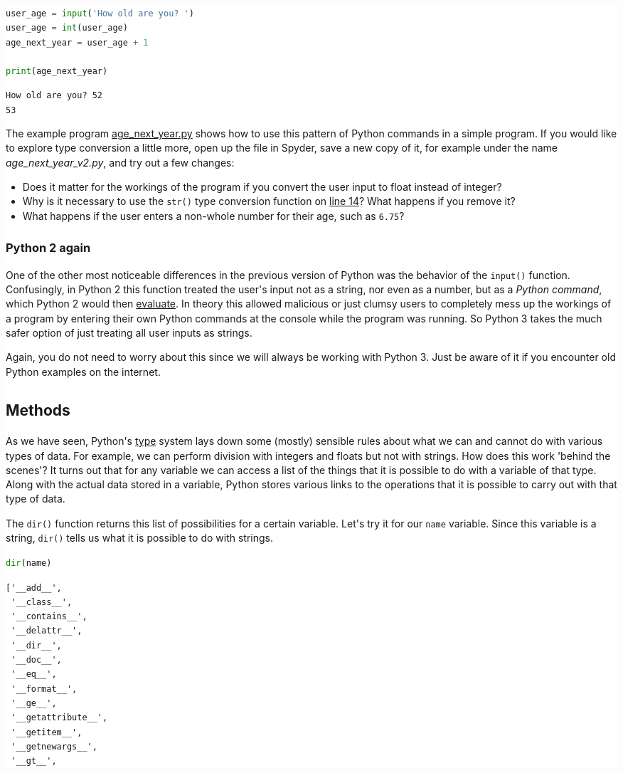 
```python
user_age = input('How old are you? ')
user_age = int(user_age)
age_next_year = user_age + 1

print(age_next_year)
```

    How old are you? 52
    53


The example program [age_next_year.py](examples/age_next_year.py) shows how to use this pattern of Python commands in a simple program. If you would like to explore type conversion a little more, open up the file in Spyder, save a new copy of it, for example under the name *age_next_year_v2.py*, and try out a few changes:

* Does it matter for the workings of the program if you convert the user input to float instead of integer?
* Why is it necessary to use the `str()` type conversion function on [line 14](examples/age_next_year.py#L14)? What happens if you remove it?
* What happens if the user enters a non-whole number for their age, such as `6.75`?

### Python 2 again

One of the other most noticeable differences in the previous version of Python was the behavior of the `input()` function. Confusingly, in Python 2 this function treated the user's input not as a string, nor even as a number, but as a *Python command*, which Python 2 would then [evaluate](extras/glossary.md#evaluate). In theory this allowed malicious or just clumsy users to completely mess up the workings of a program by entering their own Python commands at the console while the program was running. So Python 3 takes the much safer option of just treating all user inputs as strings.

Again, you do not need to worry about this since we will always be working with Python 3. Just be aware of it if you encounter old Python examples on the internet.

## Methods

As we have seen, Python's [type](extras/glossary.md#type) system lays down some (mostly) sensible rules about what we can and cannot do with various types of data. For example, we can perform division with integers and floats but not with strings. How does this work 'behind the scenes'? It turns out that for any variable we can access a list of the things that it is possible to do with a variable of that type. Along with the actual data stored in a variable, Python stores various links to the operations that it is possible to carry out with that type of data.

The `dir()` function returns this list of possibilities for a certain variable. Let's try it for our `name` variable. Since this variable is a string, `dir()` tells us what it is possible to do with strings.


```python
dir(name)
```




    ['__add__',
     '__class__',
     '__contains__',
     '__delattr__',
     '__dir__',
     '__doc__',
     '__eq__',
     '__format__',
     '__ge__',
     '__getattribute__',
     '__getitem__',
     '__getnewargs__',
     '__gt__',
